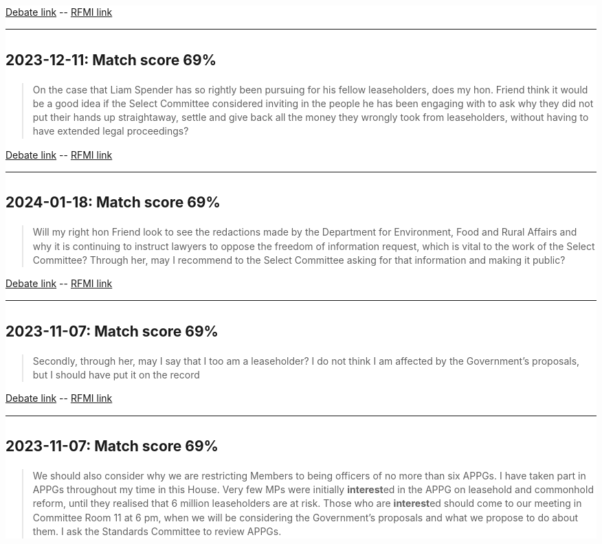[Debate link](https://www.theyworkforyou.com/debates/?id=2023-11-07d.27.3)  --  [RFMI link](https://www.theyworkforyou.com/mp/10057/register)


---



## 2023-12-11: Match score 69%

>On the case that Liam Spender has so rightly been pursuing for his fellow leaseholders, does my hon. Friend think it would be a good idea if the Select Committee considered inviting in the people he has been engaging with to ask why they did not put their hands up straightaway, settle and give back all the money they wrongly took from leaseholders, without having to have extended legal proceedings?

[Debate link](https://www.theyworkforyou.com/debates/?id=2023-12-11c.675.0)  --  [RFMI link](https://www.theyworkforyou.com/mp/10057/register)


---



## 2024-01-18: Match score 69%

>Will my right hon Friend look to see the redactions made by the Department for Environment, Food and Rural Affairs and why it is continuing to instruct lawyers to oppose the freedom of information request, which is vital to the work of the Select Committee? Through her, may I recommend to the Select Committee asking for that information and making it public?

[Debate link](https://www.theyworkforyou.com/debates/?id=2024-01-18d.1022.1)  --  [RFMI link](https://www.theyworkforyou.com/mp/10057/register)


---



## 2023-11-07: Match score 69%

>Secondly, through her, may I say that I too am a leaseholder? I do not think I am affected by the Government’s proposals, but I should have put it on the record

[Debate link](https://www.theyworkforyou.com/debates/?id=2023-11-07d.36.0)  --  [RFMI link](https://www.theyworkforyou.com/mp/10057/register)


---



## 2023-11-07: Match score 69%

>We should also consider why we are restricting Members to being officers of no more than six APPGs. I have taken part in APPGs throughout my time in this House. Very few MPs were initially **interest**ed in the APPG on leasehold and commonhold reform, until they realised that 6 million leaseholders are at risk. Those who are **interest**ed should come to our meeting in Committee Room 11 at 6 pm, when we will be considering the Government’s proposals and what we propose to do about them. I ask the Standards Committee to review APPGs.
